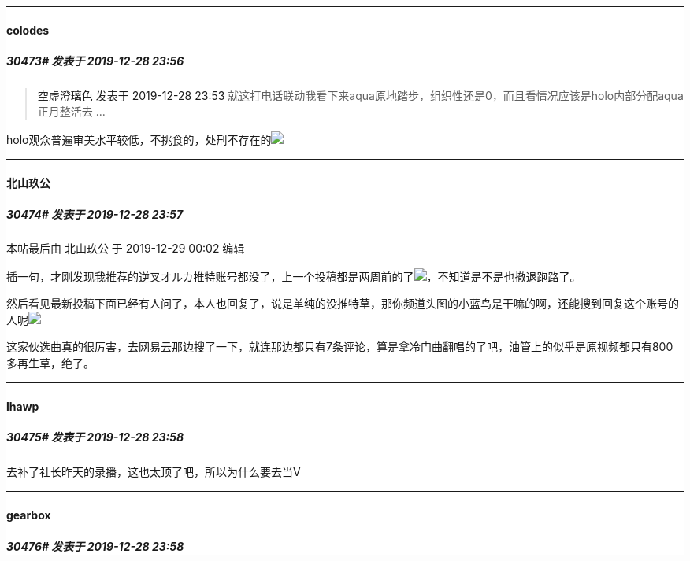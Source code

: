 -----

####  colodes  
##### 30473#       发表于 2019-12-28 23:56



<blockquote><a href="httphttps://bbs.saraba1st.com/2b/forum.php?mod=redirect&amp;goto=findpost&amp;pid=46018669&amp;ptid=1857164" target="_blank">空虚澄璃色 发表于 2019-12-28 23:53</a>
就这打电话联动我看下来aqua原地踏步，组织性还是0，而且看情况应该是holo内部分配aqua正月整活去 ...</blockquote>
holo观众普遍审美水平较低，不挑食的，处刑不存在的<img src="https://static.saraba1st.com/image/smiley/face2017/029.png" referrerpolicy="no-referrer">







-----

####  北山玖公  
##### 30474#       发表于 2019-12-28 23:57



 本帖最后由 北山玖公 于 2019-12-29 00:02 编辑 

插一句，才刚发现我推荐的逆叉オルカ推特账号都没了，上一个投稿都是两周前的了<img src="https://static.saraba1st.com/image/smiley/face2017/001.png" referrerpolicy="no-referrer">，不知道是不是也撤退跑路了。


然后看见最新投稿下面已经有人问了，本人也回复了，说是单纯的没推特草，那你频道头图的小蓝鸟是干嘛的啊，还能搜到回复这个账号的人呢<img src="https://static.saraba1st.com/image/smiley/face2017/068.png" referrerpolicy="no-referrer">



这家伙选曲真的很厉害，去网易云那边搜了一下，就连那边都只有7条评论，算是拿冷门曲翻唱的了吧，油管上的似乎是原视频都只有800多再生草，绝了。







-----

####  lhawp  
##### 30475#       发表于 2019-12-28 23:58




去补了社长昨天的录播，这也太顶了吧，所以为什么要去当V







-----

####  gearbox  
##### 30476#       发表于 2019-12-28 23:58


